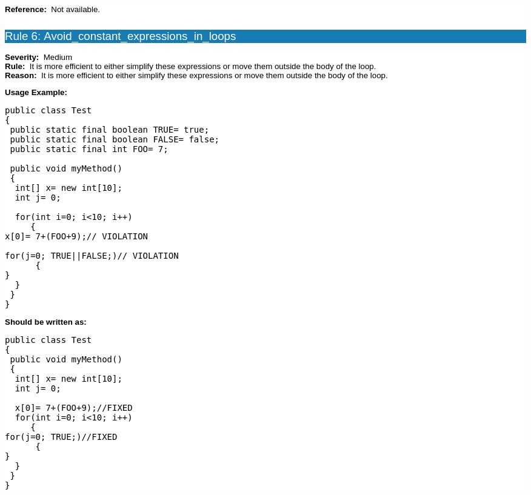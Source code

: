 <p style="font-size: 10pt; color: #000000; font-family: Arial, sans-serif; line-height: normal;">
  <b>Reference:  </b>Not available.
</p>

<h2 id="rule6" style="font-size: 14pt; color: #ffffff; font-weight: normal; font-family: Arial, sans-serif; line-height: normal; background-color: #177bb4;">
  Rule 6: Avoid_constant_expressions_in_loops
</h2>

<p style="font-size: 10pt; color: #000000; font-family: Arial, sans-serif; line-height: normal;">
  <b>Severity:  </b>Medium<br /> <b>Rule:  </b>It is more efficient to either simplify these expressions or move them outside the body of the loop.<br /> <b>Reason:  </b>It is more efficient to either simplify these expressions or move them outside the body of the loop.
</p>

<p style="font-size: 10pt; color: #000000; font-family: Arial, sans-serif; line-height: normal;">
  <b>Usage Example: </b>
</p>

<pre style="color: #000000; line-height: normal;">public class Test
{
 public static final boolean TRUE= true;
 public static final boolean FALSE= false;
 public static final int FOO= 7;
 
 public void myMethod()
 {
  int[] x= new int[10];
  int j= 0;
  
  for(int i=0; i&lt;10; i++)
	 {
x[0]= 7+(FOO+9);// VIOLATION

for(j=0; TRUE||FALSE;)// VIOLATION
	  {
}
  }
 }
}</pre>

<p style="font-size: 10pt; color: #000000; font-family: Arial, sans-serif; line-height: normal;">
  <b>Should be written as:</b>
</p>

<pre style="color: #000000; line-height: normal;">public class Test
{
 public void myMethod()
 {
  int[] x= new int[10];
  int j= 0;
  
  x[0]= 7+(FOO+9);//FIXED
  for(int i=0; i&lt;10; i++)
	 {
for(j=0; TRUE;)//FIXED
	  {
}
  }
 }
}</pre>
